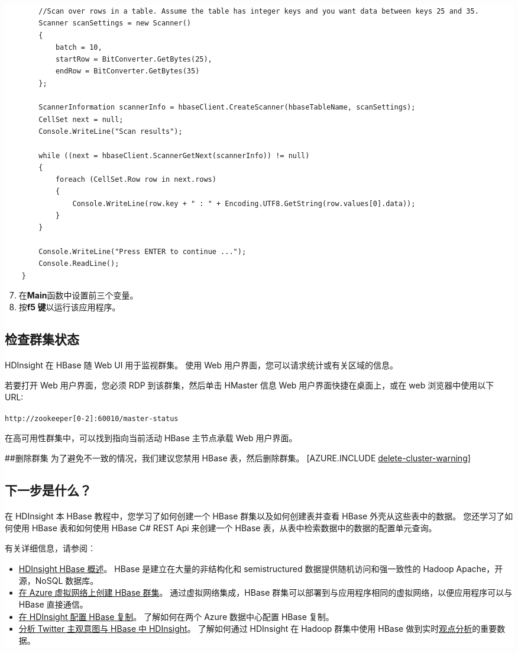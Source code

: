             //Scan over rows in a table. Assume the table has integer keys and you want data between keys 25 and 35.
            Scanner scanSettings = new Scanner()
            {
                batch = 10,
                startRow = BitConverter.GetBytes(25),
                endRow = BitConverter.GetBytes(35)
            };

            ScannerInformation scannerInfo = hbaseClient.CreateScanner(hbaseTableName, scanSettings);
            CellSet next = null;
            Console.WriteLine("Scan results");

            while ((next = hbaseClient.ScannerGetNext(scannerInfo)) != null)
            {
                foreach (CellSet.Row row in next.rows)
                {
                    Console.WriteLine(row.key + " : " + Encoding.UTF8.GetString(row.values[0].data));
                }
            }

            Console.WriteLine("Press ENTER to continue ...");
            Console.ReadLine();
        }

7. 在**Main**函数中设置前三个变量。
8. 按**f5 键**以运行该应用程序。

## <a name="check-cluster-status"></a>检查群集状态

HDInsight 在 HBase 随 Web UI 用于监视群集。 使用 Web 用户界面，您可以请求统计或有关区域的信息。

若要打开 Web 用户界面，您必须 RDP 到该群集，然后单击 HMaster 信息 Web 用户界面快捷在桌面上，或在 web 浏览器中使用以下 URL:

    http://zookeeper[0-2]:60010/master-status

在高可用性群集中，可以找到指向当前活动 HBase 主节点承载 Web 用户界面。

##<a name="delete-the-cluster"></a>删除群集
为了避免不一致的情况，我们建议您禁用 HBase 表，然后删除群集。
[AZURE.INCLUDE [delete-cluster-warning](../../includes/hdinsight-delete-cluster-warning.md)]


## <a name="whats-next"></a>下一步是什么？
在 HDInsight 本 HBase 教程中，您学习了如何创建一个 HBase 群集以及如何创建表并查看 HBase 外壳从这些表中的数据。 您还学习了如何使用 HBase 表和如何使用 HBase C# REST Api 来创建一个 HBase 表，从表中检索数据中的数据的配置单元查询。

有关详细信息，请参阅︰

- [HDInsight HBase 概述][hdinsight-hbase-overview]。
HBase 是建立在大量的非结构化和 semistructured 数据提供随机访问和强一致性的 Hadoop Apache，开源，NoSQL 数据库。
- [在 Azure 虚拟网络上创建 HBase 群集][hdinsight-hbase-provision-vnet]。
通过虚拟网络集成，HBase 群集可以部署到与应用程序相同的虚拟网络，以便应用程序可以与 HBase 直接通信。
- [在 HDInsight 配置 HBase 复制](hdinsight-hbase-geo-replication.md)。 了解如何在两个 Azure 数据中心配置 HBase 复制。
- [分析 Twitter 主观意图与 HBase 中 HDInsight][hbase-twitter-sentiment]。
了解如何通过 HDInsight 在 Hadoop 群集中使用 HBase 做到实时[观点分析](http://en.wikipedia.org/wiki/Sentiment_analysis)的重要数据。


[hdinsight-manage-portal]: hdinsight-administer-use-management-portal.md
[hdinsight-upload-data]: hdinsight-upload-data.md
[hbase-reference]: http://hbase.apache.org/book.html#importtsv
[hbase-schema]: http://0b4af6cdc2f0c5998459-c0245c5c937c5dedcca3f1764ecc9b2f.r43.cf2.rackcdn.com/9353-login1210_khurana.pdf
[hbase-quick-start]: http://hbase.apache.org/book.html#quickstart
[hdinsight-hbase-overview]: hdinsight-hbase-overview.md
[hdinsight-hbase-provision-vnet]: hdinsight-hbase-provision-vnet.md
[hdinsight-versions]: hdinsight-component-versioning.md
[hbase-twitter-sentiment]: hdinsight-hbase-analyze-twitter-sentiment.md
[azure-purchase-options]: http://azure.microsoft.com/pricing/purchase-options/
[azure-member-offers]: http://azure.microsoft.com/pricing/member-offers/
[azure-free-trial]: http://azure.microsoft.com/pricing/free-trial/
[azure-management-portal]: https://portal.azure.com/
[azure-create-storageaccount]: http://azure.microsoft.com/documentation/articles/storage-create-storage-account/
[img-hdinsight-hbase-cluster-quick-create]: ./media/hdinsight-hbase-tutorial-get-started/hdinsight-hbase-quick-create.png
[img-hdinsight-hbase-hive-editor]: ./media/hdinsight-hbase-tutorial-get-started/hdinsight-hbase-hive-editor.png
[img-hdinsight-hbase-file-browser]: ./media/hdinsight-hbase-tutorial-get-started/hdinsight-hbase-file-browser.png
[img-hbase-shell]: ./media/hdinsight-hbase-tutorial-get-started/hdinsight-hbase-shell.png
[img-hbase-sample-data-tabular]: ./media/hdinsight-hbase-tutorial-get-started/hdinsight-hbase-contacts-tabular.png
[img-hbase-sample-data-bigtable]: ./media/hdinsight-hbase-tutorial-get-started/hdinsight-hbase-contacts-bigtable.png
